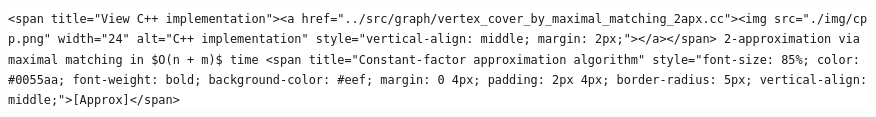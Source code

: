     <span title="View C++ implementation"><a href="../src/graph/vertex_cover_by_maximal_matching_2apx.cc"><img src="./img/cpp.png" width="24" alt="C++ implementation" style="vertical-align: middle; margin: 2px;"></a></span> 2-approximation via maximal matching in $O(n + m)$ time <span title="Constant-factor approximation algorithm" style="font-size: 85%; color: #0055aa; font-weight: bold; background-color: #eef; margin: 0 4px; padding: 2px 4px; border-radius: 5px; vertical-align: middle;">[Approx]</span>

